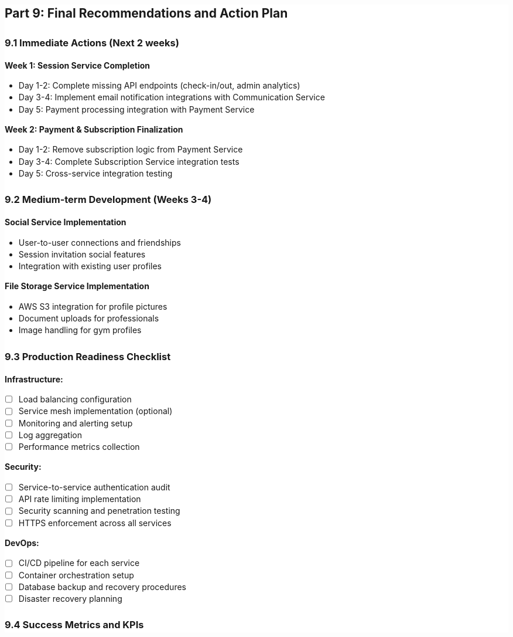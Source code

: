 ## Part 9: Final Recommendations and Action Plan

### 9.1 Immediate Actions (Next 2 weeks)

**Week 1: Session Service Completion**

- Day 1-2: Complete missing API endpoints (check-in/out, admin analytics)
- Day 3-4: Implement email notification integrations with Communication Service
- Day 5: Payment processing integration with Payment Service

**Week 2: Payment & Subscription Finalization**

- Day 1-2: Remove subscription logic from Payment Service
- Day 3-4: Complete Subscription Service integration tests
- Day 5: Cross-service integration testing

### 9.2 Medium-term Development (Weeks 3-4)

**Social Service Implementation**

- User-to-user connections and friendships
- Session invitation social features
- Integration with existing user profiles

**File Storage Service Implementation**

- AWS S3 integration for profile pictures
- Document uploads for professionals
- Image handling for gym profiles

### 9.3 Production Readiness Checklist

**Infrastructure:**

- [ ] Load balancing configuration
- [ ] Service mesh implementation (optional)
- [ ] Monitoring and alerting setup
- [ ] Log aggregation
- [ ] Performance metrics collection

**Security:**

- [ ] Service-to-service authentication audit
- [ ] API rate limiting implementation
- [ ] Security scanning and penetration testing
- [ ] HTTPS enforcement across all services

**DevOps:**

- [ ] CI/CD pipeline for each service
- [ ] Container orchestration setup
- [ ] Database backup and recovery procedures
- [ ] Disaster recovery planning

### 9.4 Success Metrics and KPIs

